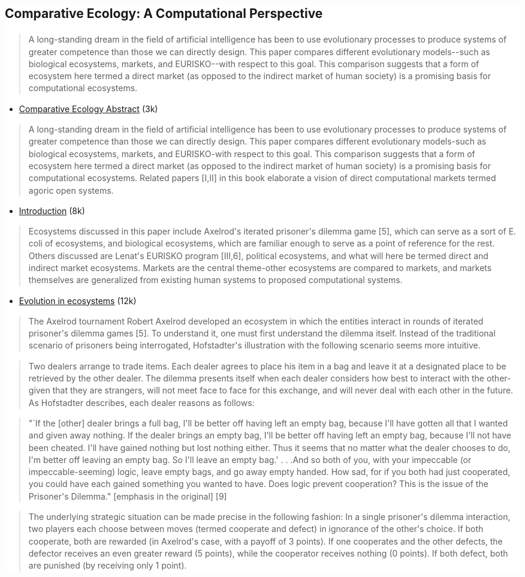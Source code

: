 ## Comparative Ecology: A Computational Perspective 

>A long-standing dream in the field of artificial intelligence has been to use evolutionary processes to produce systems of greater competence than those we can directly design. This paper compares different evolutionary models--such as biological ecosystems, markets, and EURISKO--with respect to this goal. This comparison suggests that a form of ecosystem here termed a direct market (as opposed to the indirect market of human society) is a promising basis for computational ecosystems.
        
* [Comparative Ecology Abstract](https://e-drexler.com/d/09/00/AgoricsPapers/agoricpapers/ce/ce0.html) (3k)

>A long-standing dream in the field of artificial intelligence has been to use evolutionary processes to produce systems of greater competence than those we can directly design. This paper compares different evolutionary models-such as biological ecosystems, markets, and EURISKO-with respect to this goal. This comparison suggests that a form of ecosystem here termed a direct market (as opposed to the indirect market of human society) is a promising basis for computational ecosystems. Related papers [I,II] in this book elaborate a vision of direct computational markets termed agoric open systems.

* [Introduction](https://e-drexler.com/d/09/00/AgoricsPapers/agoricpapers/ce/ce1.html) (8k)

>Ecosystems discussed in this paper include Axelrod's iterated prisoner's dilemma game [5], which can serve as a sort of E. coli of ecosystems, and biological ecosystems, which are familiar enough to serve as a point of reference for the rest. Others discussed are Lenat's EURISKO program [III,6], political ecosystems, and what will here be termed direct and indirect market ecosystems. Markets are the central theme-other ecosystems are compared to markets, and markets themselves are generalized from existing human systems to proposed computational systems.

* [Evolution in ecosystems](https://e-drexler.com/d/09/00/AgoricsPapers/agoricpapers/ce/ce2.html) (12k)

> The Axelrod tournament Robert Axelrod developed an ecosystem in which the entities interact in rounds of iterated prisoner's dilemma games [5]. To understand it, one must first understand the dilemma itself. Instead of the traditional scenario of prisoners being interrogated, Hofstadter's illustration with the following scenario seems more intuitive.

>Two dealers arrange to trade items. Each dealer agrees to place his item in a bag and leave it at a designated place to be retrieved by the other dealer. The dilemma presents itself when each dealer considers how best to interact with the other-given that they are strangers, will not meet face to face for this exchange, and will never deal with each other in the future. As Hofstadter describes, each dealer reasons as follows:

>"`If the [other] dealer brings a full bag, I'll be better off having left an empty bag, because I'll have gotten all that I wanted and given away nothing. If the dealer brings an empty bag, I'll be better off having left an empty bag, because I'll not have been cheated. I'll have gained nothing but lost nothing either. Thus it seems that no matter what the dealer chooses to do, I'm better off leaving an empty bag. So I'll leave an empty bag.' . . .And so both of you, with your impeccable (or impeccable-seeming) logic, leave empty bags, and go away empty handed. How sad, for if you both had just cooperated, you could have each gained something you wanted to have. Does logic prevent cooperation? This is the issue of the Prisoner's Dilemma." [emphasis in the original] [9]

>The underlying strategic situation can be made precise in the following fashion: In a single prisoner's dilemma interaction, two players each choose between moves (termed cooperate and defect) in ignorance of the other's choice. If both cooperate, both are rewarded (in Axelrod's case, with a payoff of 3 points). If one cooperates and the other defects, the defector receives an even greater reward (5 points), while the cooperator receives nothing (0 points). If both defect, both are punished (by receiving only 1 point).
